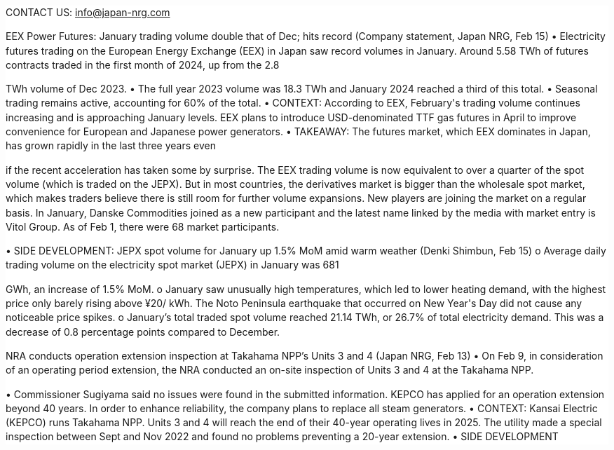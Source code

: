 

CONTACT  US: info@japan-nrg.com

EEX Power Futures: January trading volume double that of Dec; hits record
(Company statement, Japan NRG, Feb 15)
•  Electricity futures trading on the European Energy Exchange (EEX) in Japan saw record volumes in
January. Around 5.58 TWh of futures contracts traded in the first month of 2024, up from the 2.8

TWh volume of Dec 2023.
•  The full year 2023 volume was 18.3 TWh and January 2024 reached a third of this total.
•  Seasonal trading remains active, accounting for 60% of the total.
•  CONTEXT: According to EEX, February's trading volume continues increasing and is approaching
January levels. EEX plans to introduce USD-denominated TTF gas futures in April to improve
convenience for European and Japanese power generators.
• TAKEAWAY: The futures market, which EEX dominates in Japan, has grown rapidly in the last three years even

if the recent acceleration has taken some by surprise. The EEX trading volume is now equivalent to over a
quarter of the spot volume (which is traded on the JEPX). But in most countries, the derivatives market is
bigger than the wholesale spot market, which makes traders believe there is still room for further volume
expansions. New players are joining the market on a regular basis. In January, Danske Commodities joined as
a new participant and the latest name linked by the media with market entry is Vitol Group. As of Feb 1, there
were 68 market participants.

•  SIDE DEVELOPMENT:
JEPX spot volume for January up 1.5% MoM amid warm weather
(Denki Shimbun, Feb 15)
o  Average daily trading volume on the electricity spot market (JEPX) in January was 681

GWh, an increase of 1.5% MoM.
o  January saw unusually high temperatures, which led to lower heating demand, with the
highest price only barely rising above ¥20/ kWh. The Noto Peninsula earthquake that
occurred on New Year's Day did not cause any noticeable price spikes.
o  January’s total traded spot volume reached 21.14 TWh, or 26.7% of total electricity
demand. This was a decrease of 0.8 percentage points compared to December.




NRA conducts operation extension inspection at Takahama NPP’s Units 3 and 4
(Japan NRG, Feb 13)
•  On Feb 9, in consideration of an operating period extension, the NRA conducted an on-site
inspection of Units 3 and 4 at the Takahama NPP.

•  Commissioner Sugiyama said no issues were found in the submitted information. KEPCO has
applied for an operation extension beyond 40 years. In order to enhance reliability, the company
plans to replace all steam generators.
•  CONTEXT: Kansai Electric (KEPCO) runs Takahama NPP. Units 3 and 4 will reach the end of their
40-year operating lives in 2025. The utility made a special inspection between Sept and Nov 2022
and found no problems preventing a 20-year extension.
•  SIDE DEVELOPMENT
